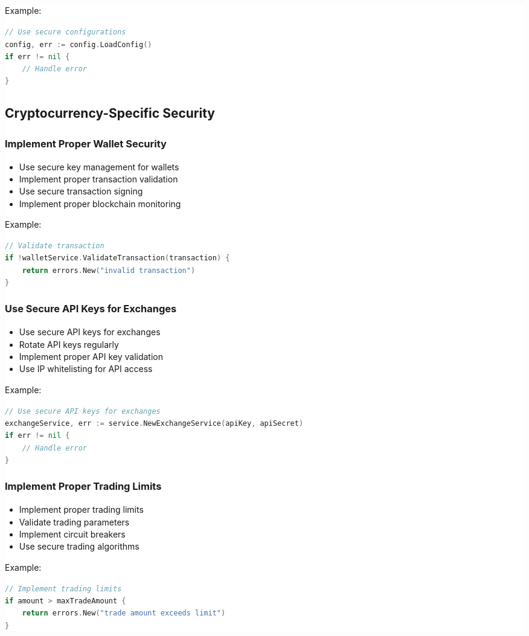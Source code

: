 Example:
```go
// Use secure configurations
config, err := config.LoadConfig()
if err != nil {
    // Handle error
}
```

## Cryptocurrency-Specific Security

### Implement Proper Wallet Security

- Use secure key management for wallets
- Implement proper transaction validation
- Use secure transaction signing
- Implement proper blockchain monitoring

Example:
```go
// Validate transaction
if !walletService.ValidateTransaction(transaction) {
    return errors.New("invalid transaction")
}
```

### Use Secure API Keys for Exchanges

- Use secure API keys for exchanges
- Rotate API keys regularly
- Implement proper API key validation
- Use IP whitelisting for API access

Example:
```go
// Use secure API keys for exchanges
exchangeService, err := service.NewExchangeService(apiKey, apiSecret)
if err != nil {
    // Handle error
}
```

### Implement Proper Trading Limits

- Implement proper trading limits
- Validate trading parameters
- Implement circuit breakers
- Use secure trading algorithms

Example:
```go
// Implement trading limits
if amount > maxTradeAmount {
    return errors.New("trade amount exceeds limit")
}
```
